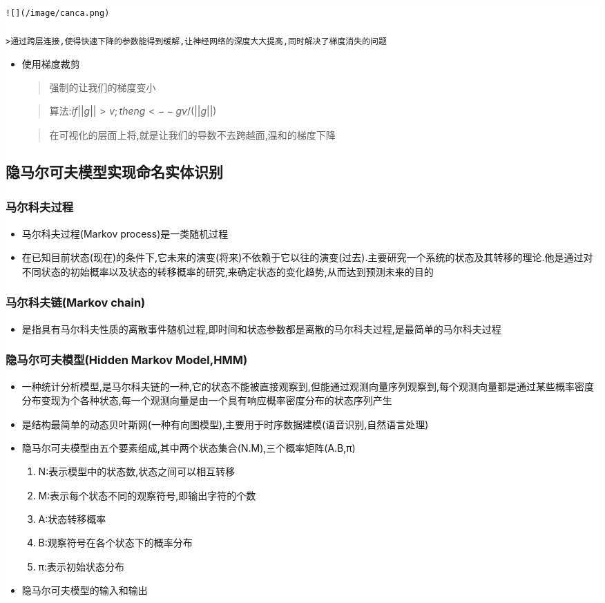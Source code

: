 	![](/image/canca.png)

	>通过跨层连接,使得快速下降的参数能得到缓解,让神经网络的深度大大提高,同时解决了梯度消失的问题

- 使用梯度裁剪

	>强制的让我们的梯度变小

	>算法:$if    ||g||>v ;then    g<-- gv/(||g||)$

	>在可视化的层面上将,就是让我们的导数不去跨越面,温和的梯度下降



## 隐马尔可夫模型实现命名实体识别

### 马尔科夫过程

- 马尔科夫过程(Markov process)是一类随机过程

- 在已知目前状态(现在)的条件下,它未来的演变(将来)不依赖于它以往的演变(过去).主要研究一个系统的状态及其转移的理论.他是通过对不同状态的初始概率以及状态的转移概率的研究,来确定状态的变化趋势,从而达到预测未来的目的

### 马尔科夫链(Markov chain)

- 是指具有马尔科夫性质的离散事件随机过程,即时间和状态参数都是离散的马尔科夫过程,是最简单的马尔科夫过程

### 隐马尔可夫模型(Hidden Markov Model,HMM)

- 一种统计分析模型,是马尔科夫链的一种,它的状态不能被直接观察到,但能通过观测向量序列观察到,每个观测向量都是通过某些概率密度分布变现为个各种状态,每一个观测向量是由一个具有响应概率密度分布的状态序列产生

- 是结构最简单的动态贝叶斯网(一种有向图模型),主要用于时序数据建模(语音识别,自然语言处理)

- 隐马尔可夫模型由五个要素组成,其中两个状态集合(N.M),三个概率矩阵(A.B,π)

	1) N:表示模型中的状态数,状态之间可以相互转移

	2) M:表示每个状态不同的观察符号,即输出字符的个数

	3) A:状态转移概率

	4) B:观察符号在各个状态下的概率分布

	5) π:表示初始状态分布

- 隐马尔可夫模型的输入和输出
